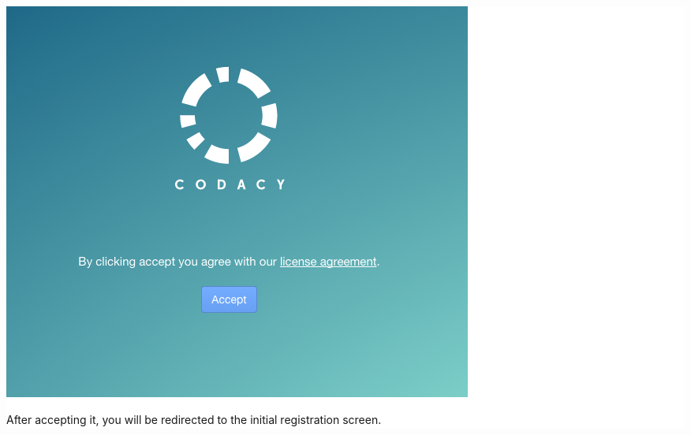 ![](../images/Screen_Shot_2015-07-29_at_13.23.34.png)

After accepting it, you will be redirected to the initial registration screen.
